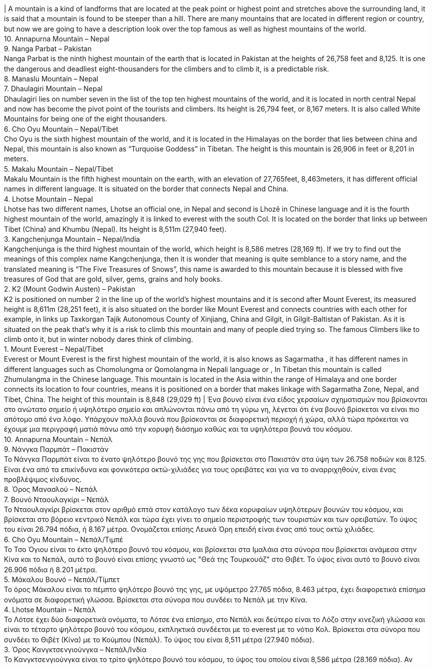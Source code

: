 | A mountain is a kind of landforms that are located at the peak point or highest point and stretches above the surrounding land, it is said that a mountain is found to be steeper than a hill. There are many mountains that are located in different region or country, but now we are going to have a description look over the top famous as well as highest mountains of the world.<br/>10. Annapurna Mountain – Nepal<br/>9. Nanga Parbat – Pakistan<br/>Nanga Parbat is the ninth highest mountain of the earth that is located in Pakistan at the heights of 26,758 feet and 8,125. It is one the dangerous and deadliest eight-thousanders for the climbers and to climb it, is a predictable risk.<br/>8. Manaslu Mountain – Nepal<br/>7. Dhaulagiri Mountain – Nepal<br/>Dhaulagiri lies on number seven in the list of the top ten highest mountains of the world, and it is located in north central Nepal and now has become the pivot point of the tourists and climbers. Its height is 26,794 feet, or 8,167 meters. It is also called White Mountains for being one of the eight thousanders.<br/>6. Cho Oyu Mountain – Nepal/Tibet<br/>Cho Oyu is the sixth highest mountain of the world, and it is located in the Himalayas on the border that lies between china and Nepal, this mountain is also known as “Turquoise Goddess” in Tibetan. The height is this mountain is 26,906 in feet or 8,201 in meters.<br/>5. Makalu Mountain – Nepal/Tibet<br/>Makalu Mountain is the fifth highest mountain on the earth, with an elevation of 27,765feet, 8,463meters, it has different official names in different language. It is situated on the border that connects Nepal and China.<br/>4. Lhotse Mountain – Nepal<br/>Lhotse has two different names, Lhotse an official one, in Nepal and second is Lhozê in Chinese language and it is the fourth highest mountain of the world, amazingly it is linked to everest with the south Col. It is located on the border that links up between Tibet (China) and Khumbu (Nepal). Its height is 8,511m (27,940 feet).<br/>3. Kangchenjunga Mountain – Nepal/India<br/>Kangchenjunga is the third highest mountain of the world, which height is 8,586 metres (28,169 ft). If we try to find out the meanings of this complex name Kangchenjunga, then it is wonder that meaning is quite semblance to a story name, and the translated meaning is “The Five Treasures of Snows”, this name is awarded to this mountain because it is blessed with five treasures of God that are gold, silver, gems, grains and holy books.<br/>2. K2 (Mount Godwin Austen) – Pakistan<br/>K2 is positioned on number 2 in the line up of the world’s highest mountains and it is second after Mount Everest, its measured height is 8,611m (28,251 feet), it is also situated on the border like Mount Everest and connects countries with each other for example, in links up Taxkorgan Tajik Autonomous County of Xinjiang, China and Gilgit, in Gilgit-Baltistan of Pakistan. As it is situated on the peak that’s why it is a risk to climb this mountain and many of people died trying so. The famous Climbers like to climb onto it, but in winter nobody dares think of climbing.<br/>1. Mount Everest – Nepal/Tibet<br/>Everest or Mount Everest is the first highest mountain of the world, it is also knows as Sagarmatha , it has different names in different languages such as Chomolungma or Qomolangma in Nepali language or , In Tibetan this mountain is called Zhumulangma in the Chinese language. This mountain is located in the Asia within the range of Himalaya and one border connects its location to four countries, means it is positioned on a border that makes linkage with Sagarmatha Zone, Nepal, and Tibet, China. The height of this mountain is 8,848 (29,029 ft) | Ένα βουνό είναι ένα είδος χερσαίων σχηματισμών που βρίσκονται στο ανώτατο σημείο ή υψηλότερο σημείο και απλώνονται πάνω από τη γύρω γη, λέγεται ότι ένα βουνό βρίσκεται να είναι πιο απότομο από ένα λόφο. Υπάρχουν πολλά βουνά που βρίσκονται σε διαφορετική περιοχή ή χώρα, αλλά τώρα πρόκειται να έχουμε μια περιγραφή ματιά πάνω από την κορυφή διάσημο καθώς και τα υψηλότερα βουνά του κόσμου.<br/>10. Annapurna Mountain – Νεπάλ<br/>9. Νάνγκα Παρμπάτ – Πακιστάν<br/>Το Νάνγκα Παρμπάτ είναι το ένατο ψηλότερο βουνό της γης που βρίσκεται στο Πακιστάν στα ύψη των 26.758 ποδιών και 8.125. Είναι ένα από τα επικίνδυνα και φονικότερα οκτώ-χιλιάδες για τους ορειβάτες και για να το αναρριχηθούν, είναι ένας προβλέψιμος κίνδυνος.<br/>8. Όρος Μανασλού – Νεπάλ<br/>7. Βουνό Νταουλαγκίρι – Νεπάλ<br/>Το Νταουλαγκίρι βρίσκεται στον αριθμό επτά στον κατάλογο των δέκα κορυφαίων υψηλότερων βουνών του κόσμου, και βρίσκεται στο βόρειο κεντρικό Νεπάλ και τώρα έχει γίνει το σημείο περιστροφής των τουριστών και των ορειβατών. Το ύψος του είναι 26.794 πόδια, ή 8.167 μέτρα. Ονομάζεται επίσης Λευκά Όρη επειδή είναι ένας από τους οκτώ χιλιάδες.<br/>6. Cho Oyu Mountain – Νεπάλ/Τιμπέ<br/>Το Τσο Όγιου είναι το έκτο ψηλότερο βουνό του κόσμου, και βρίσκεται στα Ιμαλάια στα σύνορα που βρίσκεται ανάμεσα στην Κίνα και το Νεπάλ, αυτό το βουνό είναι επίσης γνωστό ως "Θεά της Τουρκουάζ" στο Θιβέτ. Το ύψος είναι αυτό το βουνό είναι 26.906 πόδια ή 8.201 μέτρα.<br/>5. Μάκαλου Βουνό – Νεπάλ/Τίμπετ<br/>Το όρος Μάκαλου είναι το πέμπτο ψηλότερο βουνό της γης, με υψόμετρο 27.765 πόδια, 8.463 μέτρα, έχει διαφορετικά επίσημα ονόματα σε διαφορετική γλώσσα. Βρίσκεται στα σύνορα που συνδέει το Νεπάλ με την Κίνα.<br/>4. Lhotse Mountain – Νεπάλ<br/>Το Λότσε έχει δύο διαφορετικά ονόματα, το Λότσε ένα επίσημο, στο Νεπάλ και δεύτερο είναι το Λόζο στην κινεζική γλώσσα και είναι το τέταρτο ψηλότερο βουνό του κόσμου, εκπληκτικά συνδέεται με το everest με το νότιο Κολ. Βρίσκεται στα σύνορα που συνδέει το Θιβέτ (Κίνα) με το Κούμπου (Νεπάλ). Το ύψος του είναι 8,511 μέτρα (27.940 πόδια).<br/>3. Όρος Κανγκτσενγιούνγκα – Νεπάλ/Ινδία<br/>Το Κανγκτσενγιούνγκα είναι το τρίτο ψηλότερο βουνό του κόσμου, το ύψος του οποίου είναι 8,586 μέτρα (28.169 πόδια). Αν